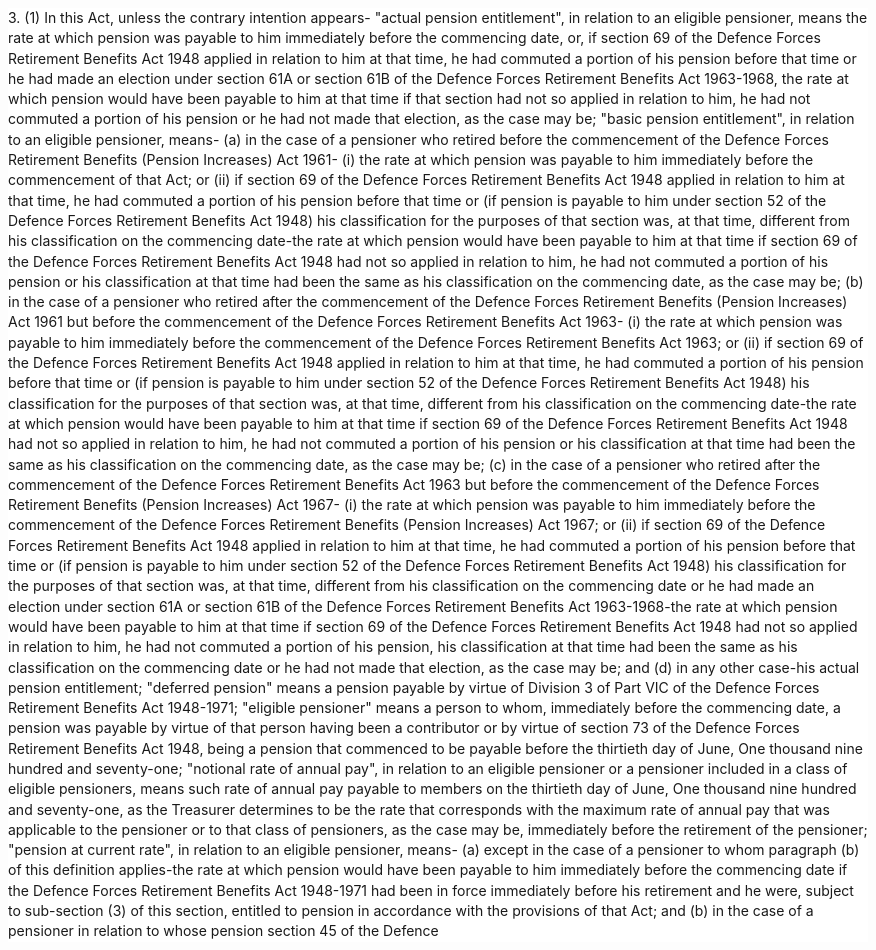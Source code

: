 <sect>   3\. (1) In this Act, unless the contrary intention appears-<lf>   "actual pension entitlement", in relation to an eligible pensioner, means the rate at which pension was payable to him immediately before the commencing date, or, if section 69 of the Defence Forces Retirement Benefits Act 1948 applied in relation to him at that time, he had commuted a portion of his pension before that time or he had made an election under section 61A or section 61B of the Defence Forces Retirement Benefits Act 1963-1968, the rate at which pension would have been payable to him at that time if that section had not so applied in relation to him, he had not commuted a portion of his pension or he had not made that election, as the case may be;<lf>   "basic pension entitlement", in relation to an eligible pensioner, means-<lf>      (a)  in the case of a pensioner who retired before the commencement of the Defence Forces Retirement Benefits (Pension Increases) Act 1961-<lf>          (i)  the rate at which pension was payable to him immediately before the commencement of that Act; or<lf>         (ii)  if section 69 of the Defence Forces Retirement Benefits Act 1948 applied in relation to him at that time, he had commuted a portion of his pension before that time or (if pension is payable to him under section 52 of the Defence Forces Retirement Benefits Act 1948) his classification for the purposes of that section was, at that time, different from his classification on the commencing date-the rate at which pension would have been payable to him at that time if section 69 of the Defence Forces Retirement Benefits Act 1948 had not so applied in relation to him, he had not commuted a portion of his pension or his classification at that time had been the same as his classification on the commencing date, as the case may be;<lf>      (b)  in the case of a pensioner who retired after the commencement of the Defence Forces Retirement Benefits (Pension Increases) Act 1961 but before the commencement of the Defence Forces Retirement Benefits Act 1963-<lf>          (i)  the rate at which pension was payable to him immediately before the commencement of the Defence Forces Retirement Benefits Act 1963; or<lf>         (ii)  if section 69 of the Defence Forces Retirement Benefits Act 1948 applied in relation to him at that time, he had commuted a portion of his pension before that time or (if pension is payable to him under section 52 of the Defence Forces Retirement Benefits Act 1948) his classification for the purposes of that section was, at that time, different from his classification on the commencing date-the rate at which pension would have been payable to him at that time if section 69 of the Defence Forces Retirement Benefits Act 1948 had not so applied in relation to him, he had not commuted a portion of his pension or his classification at that time had been the same as his classification on the commencing date, as the case may be;<lf>      (c)  in the case of a pensioner who retired after the commencement of the Defence Forces Retirement Benefits Act 1963 but before the commencement of the Defence Forces Retirement Benefits (Pension Increases) Act 1967-<lf>          (i)  the rate at which pension was payable to him immediately before the commencement of the Defence Forces Retirement Benefits (Pension Increases) Act 1967; or<lf>         (ii)  if section 69 of the Defence Forces Retirement Benefits Act 1948 applied in relation to him at that time, he had commuted a portion of his pension before that time or (if pension is payable to him under section 52 of the Defence Forces Retirement Benefits Act 1948) his classification for the purposes of that section was, at that time, different from his classification on the commencing date or he had made an election under section 61A or section 61B of the Defence Forces Retirement Benefits Act 1963-1968-the rate at which pension would have been payable to him at that time if section 69 of the Defence Forces Retirement Benefits Act 1948 had not so applied in relation to him, he had not commuted a portion of his pension, his classification at that time had been the same as his classification on the commencing date or he had not made that election, as the case may be; and<lf>      (d)  in any other case-his actual pension entitlement;<lf>   "deferred pension" means a pension payable by virtue of Division 3 of Part VIC of the Defence Forces Retirement Benefits Act 1948-1971;<lf>   "eligible pensioner" means a person to whom, immediately before the commencing date, a pension was payable by virtue of that person having been a contributor or by virtue of section 73 of the Defence Forces Retirement Benefits Act 1948, being a pension that commenced to be payable before the thirtieth day of June, One thousand nine hundred and seventy-one;<lf>   "notional rate of annual pay", in relation to an eligible pensioner or a pensioner included in a class of eligible pensioners, means such rate of annual pay payable to members on the thirtieth day of June, One thousand nine hundred and seventy-one, as the Treasurer determines to be the rate that corresponds with the maximum rate of annual pay that was applicable to the pensioner or to that class of pensioners, as the case may be, immediately before the retirement of the pensioner;<lf>   "pension at current rate", in relation to an eligible pensioner, means-<lf>      (a)  except in the case of a pensioner to whom paragraph (b) of this definition applies-the rate at which pension would have been payable to him immediately before the commencing date if the Defence Forces Retirement Benefits Act 1948-1971 had been in force immediately before his retirement and he were, subject to sub-section (3) of this section, entitled to pension in accordance with the provisions of that Act; and<lf>      (b)  in the case of a pensioner in relation to whose pension section 45 of the Defence